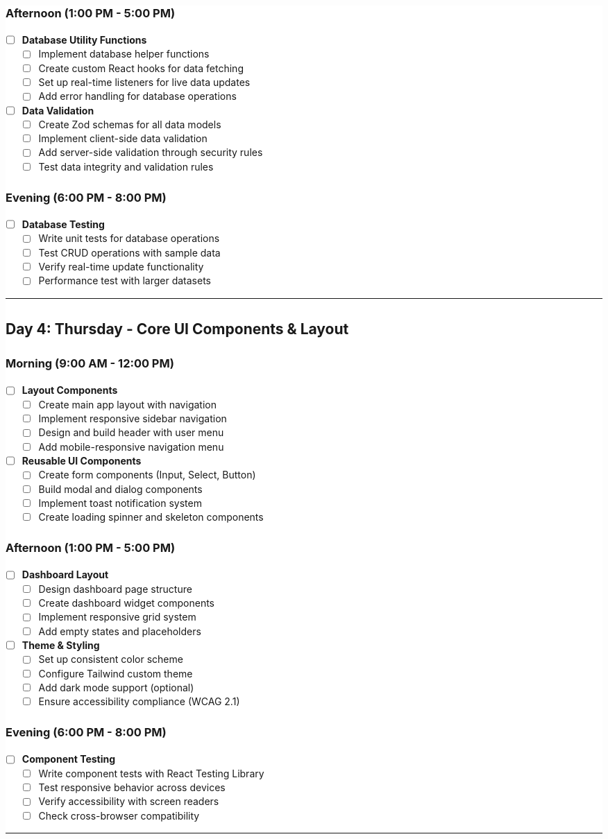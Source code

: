 ### Afternoon (1:00 PM - 5:00 PM)
- [ ] **Database Utility Functions**
  - [ ] Implement database helper functions
  - [ ] Create custom React hooks for data fetching
  - [ ] Set up real-time listeners for live data updates
  - [ ] Add error handling for database operations

- [ ] **Data Validation**
  - [ ] Create Zod schemas for all data models
  - [ ] Implement client-side data validation
  - [ ] Add server-side validation through security rules
  - [ ] Test data integrity and validation rules

### Evening (6:00 PM - 8:00 PM)
- [ ] **Database Testing**
  - [ ] Write unit tests for database operations
  - [ ] Test CRUD operations with sample data
  - [ ] Verify real-time update functionality
  - [ ] Performance test with larger datasets

---

## Day 4: Thursday - Core UI Components & Layout

### Morning (9:00 AM - 12:00 PM)
- [ ] **Layout Components**
  - [ ] Create main app layout with navigation
  - [ ] Implement responsive sidebar navigation
  - [ ] Design and build header with user menu
  - [ ] Add mobile-responsive navigation menu

- [ ] **Reusable UI Components**
  - [ ] Create form components (Input, Select, Button)
  - [ ] Build modal and dialog components
  - [ ] Implement toast notification system
  - [ ] Create loading spinner and skeleton components

### Afternoon (1:00 PM - 5:00 PM)
- [ ] **Dashboard Layout**
  - [ ] Design dashboard page structure
  - [ ] Create dashboard widget components
  - [ ] Implement responsive grid system
  - [ ] Add empty states and placeholders

- [ ] **Theme & Styling**
  - [ ] Set up consistent color scheme
  - [ ] Configure Tailwind custom theme
  - [ ] Add dark mode support (optional)
  - [ ] Ensure accessibility compliance (WCAG 2.1)

### Evening (6:00 PM - 8:00 PM)
- [ ] **Component Testing**
  - [ ] Write component tests with React Testing Library
  - [ ] Test responsive behavior across devices
  - [ ] Verify accessibility with screen readers
  - [ ] Check cross-browser compatibility

---